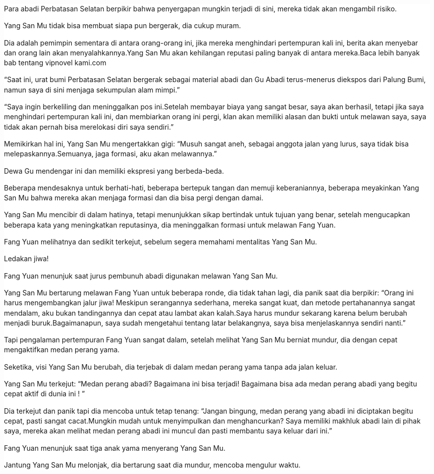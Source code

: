 Para abadi Perbatasan Selatan berpikir bahwa penyergapan mungkin terjadi di sini, mereka tidak akan mengambil risiko.



Yang San Mu tidak bisa membuat siapa pun bergerak, dia cukup muram.

Dia adalah pemimpin sementara di antara orang-orang ini, jika mereka menghindari pertempuran kali ini, berita akan menyebar dan orang lain akan menyalahkannya.Yang San Mu akan kehilangan reputasi paling banyak di antara mereka.Baca lebih banyak bab tentang vipnovel kami.com

“Saat ini, urat bumi Perbatasan Selatan bergerak sebagai material abadi dan Gu Abadi terus-menerus diekspos dari Palung Bumi, namun saya di sini menjaga sekumpulan alam mimpi.”

“Saya ingin berkeliling dan meninggalkan pos ini.Setelah membayar biaya yang sangat besar, saya akan berhasil, tetapi jika saya menghindari pertempuran kali ini, dan membiarkan orang ini pergi, klan akan memiliki alasan dan bukti untuk melawan saya, saya tidak akan pernah bisa merelokasi diri saya sendiri.”

Memikirkan hal ini, Yang San Mu mengertakkan gigi: “Musuh sangat aneh, sebagai anggota jalan yang lurus, saya tidak bisa melepaskannya.Semuanya, jaga formasi, aku akan melawannya.”

Dewa Gu mendengar ini dan memiliki ekspresi yang berbeda-beda.

Beberapa mendesaknya untuk berhati-hati, beberapa bertepuk tangan dan memuji keberaniannya, beberapa meyakinkan Yang San Mu bahwa mereka akan menjaga formasi dan dia bisa pergi dengan damai.

Yang San Mu mencibir di dalam hatinya, tetapi menunjukkan sikap bertindak untuk tujuan yang benar, setelah mengucapkan beberapa kata yang meningkatkan reputasinya, dia meninggalkan formasi untuk melawan Fang Yuan.

Fang Yuan melihatnya dan sedikit terkejut, sebelum segera memahami mentalitas Yang San Mu.

Ledakan jiwa!

Fang Yuan menunjuk saat jurus pembunuh abadi digunakan melawan Yang San Mu.



Yang San Mu bertarung melawan Fang Yuan untuk beberapa ronde, dia tidak tahan lagi, dia panik saat dia berpikir: “Orang ini harus mengembangkan jalur jiwa! Meskipun serangannya sederhana, mereka sangat kuat, dan metode pertahanannya sangat mendalam, aku bukan tandingannya dan cepat atau lambat akan kalah.Saya harus mundur sekarang karena belum berubah menjadi buruk.Bagaimanapun, saya sudah mengetahui tentang latar belakangnya, saya bisa menjelaskannya sendiri nanti.”

Tapi pengalaman pertempuran Fang Yuan sangat dalam, setelah melihat Yang San Mu berniat mundur, dia dengan cepat mengaktifkan medan perang yama.

Seketika, visi Yang San Mu berubah, dia terjebak di dalam medan perang yama tanpa ada jalan keluar.

Yang San Mu terkejut: “Medan perang abadi? Bagaimana ini bisa terjadi! Bagaimana bisa ada medan perang abadi yang begitu cepat aktif di dunia ini ! ”

Dia terkejut dan panik tapi dia mencoba untuk tetap tenang: “Jangan bingung, medan perang yang abadi ini diciptakan begitu cepat, pasti sangat cacat.Mungkin mudah untuk menyimpulkan dan menghancurkan? Saya memiliki makhluk abadi lain di pihak saya, mereka akan melihat medan perang abadi ini muncul dan pasti membantu saya keluar dari ini.”

Fang Yuan menunjuk saat tiga anak yama menyerang Yang San Mu.

Jantung Yang San Mu melonjak, dia bertarung saat dia mundur, mencoba mengulur waktu.
